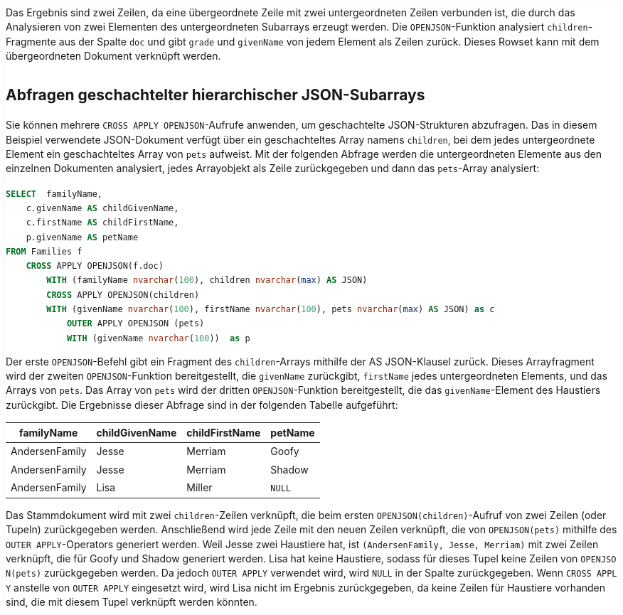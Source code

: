 Das Ergebnis sind zwei Zeilen, da eine übergeordnete Zeile mit zwei untergeordneten Zeilen verbunden ist, die durch das Analysieren von zwei Elementen des untergeordneten Subarrays erzeugt werden. Die `OPENJSON`-Funktion analysiert `children`-Fragmente aus der Spalte `doc` und gibt `grade` und `givenName` von jedem Element als Zeilen zurück. Dieses Rowset kann mit dem übergeordneten Dokument verknüpft werden.
 
## <a name="query-nested-hierarchical-json-sub-arrays"></a>Abfragen geschachtelter hierarchischer JSON-Subarrays

Sie können mehrere `CROSS APPLY OPENJSON`-Aufrufe anwenden, um geschachtelte JSON-Strukturen abzufragen. Das in diesem Beispiel verwendete JSON-Dokument verfügt über ein geschachteltes Array namens `children`, bei dem jedes untergeordnete Element ein geschachteltes Array von `pets` aufweist. Mit der folgenden Abfrage werden die untergeordneten Elemente aus den einzelnen Dokumenten analysiert, jedes Arrayobjekt als Zeile zurückgegeben und dann das `pets`-Array analysiert:

```sql
SELECT  familyName,
    c.givenName AS childGivenName,
    c.firstName AS childFirstName,
    p.givenName AS petName 
FROM Families f 
    CROSS APPLY OPENJSON(f.doc) 
        WITH (familyName nvarchar(100), children nvarchar(max) AS JSON)
        CROSS APPLY OPENJSON(children) 
        WITH (givenName nvarchar(100), firstName nvarchar(100), pets nvarchar(max) AS JSON) as c
            OUTER APPLY OPENJSON (pets)
            WITH (givenName nvarchar(100))  as p
```

Der erste `OPENJSON`-Befehl gibt ein Fragment des `children`-Arrays mithilfe der AS JSON-Klausel zurück. Dieses Arrayfragment wird der zweiten `OPENJSON`-Funktion bereitgestellt, die `givenName` zurückgibt, `firstName` jedes untergeordneten Elements, und das Arrays von `pets`. Das Array von `pets` wird der dritten `OPENJSON`-Funktion bereitgestellt, die das `givenName`-Element des Haustiers zurückgibt.
Die Ergebnisse dieser Abfrage sind in der folgenden Tabelle aufgeführt:

| familyName | childGivenName | childFirstName | petName |
| --- | --- | --- | --- |
| AndersenFamily | Jesse | Merriam | Goofy |
| AndersenFamily | Jesse | Merriam | Shadow |
| AndersenFamily | Lisa | Miller| `NULL` |

Das Stammdokument wird mit zwei `children`-Zeilen verknüpft, die beim ersten `OPENJSON(children)`-Aufruf von zwei Zeilen (oder Tupeln) zurückgegeben werden. Anschließend wird jede Zeile mit den neuen Zeilen verknüpft, die von `OPENJSON(pets)` mithilfe des `OUTER APPLY`-Operators generiert werden. Weil Jesse zwei Haustiere hat, ist `(AndersenFamily, Jesse, Merriam)` mit zwei Zeilen verknüpft, die für Goofy und Shadow generiert werden. Lisa hat keine Haustiere, sodass für dieses Tupel keine Zeilen von `OPENJSON(pets)` zurückgegeben werden. Da jedoch `OUTER APPLY` verwendet wird, wird `NULL` in der Spalte zurückgegeben. Wenn `CROSS APPLY` anstelle von `OUTER APPLY` eingesetzt wird, wird Lisa nicht im Ergebnis zurückgegeben, da keine Zeilen für Haustiere vorhanden sind, die mit diesem Tupel verknüpft werden könnten.
